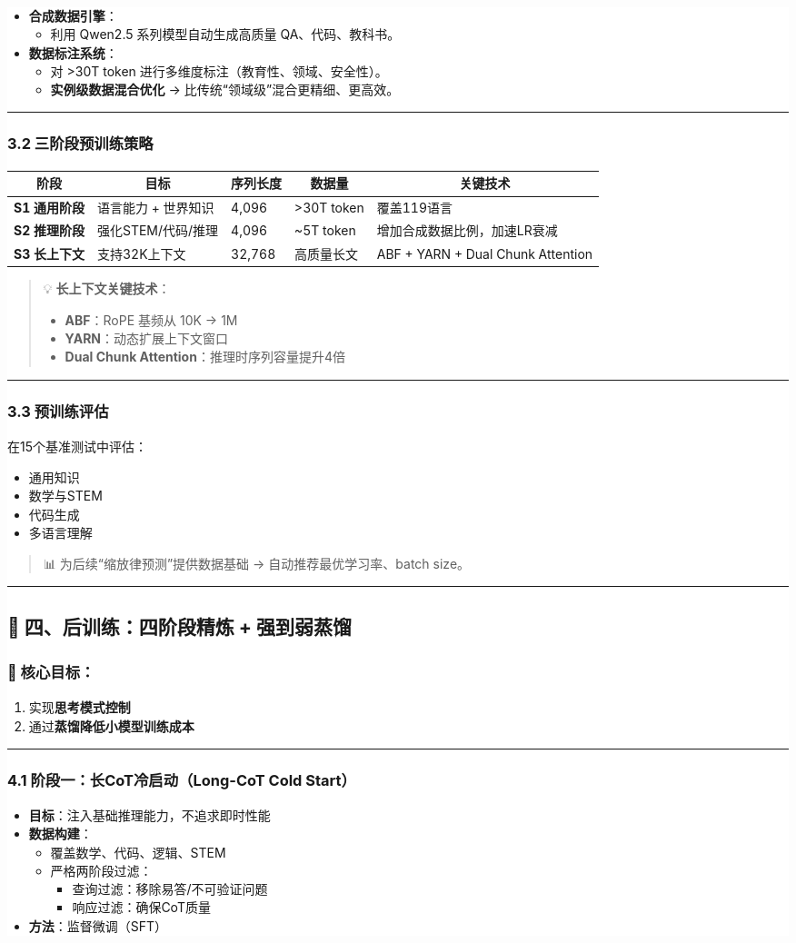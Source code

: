 * **合成数据引擎**：
  * 利用 Qwen2.5 系列模型自动生成高质量 QA、代码、教科书。
* **数据标注系统**：
  * 对 >30T token 进行多维度标注（教育性、领域、安全性）。
  * **实例级数据混合优化** → 比传统“领域级”混合更精细、更高效。

***

### 3.2 三阶段预训练策略

| 阶段             | 目标                     | 序列长度   | 数据量     | 关键技术                     |
|------------------|--------------------------|------------|------------|------------------------------|
| **S1 通用阶段**  | 语言能力 + 世界知识      | 4,096      | >30T token | 覆盖119语言                  |
| **S2 推理阶段**  | 强化STEM/代码/推理       | 4,096      | ~5T token  | 增加合成数据比例，加速LR衰减 |
| **S3 长上下文**  | 支持32K上下文            | 32,768     | 高质量长文 | ABF + YARN + Dual Chunk Attention |

> 💡 **长上下文关键技术**：
>
> * **ABF**：RoPE 基频从 10K → 1M
> * **YARN**：动态扩展上下文窗口
> * **Dual Chunk Attention**：推理时序列容量提升4倍

***

### 3.3 预训练评估

在15个基准测试中评估：

* 通用知识
* 数学与STEM
* 代码生成
* 多语言理解

> 📊 为后续“缩放律预测”提供数据基础 → 自动推荐最优学习率、batch size。

***

## 🧪 四、后训练：四阶段精炼 + 强到弱蒸馏

### 🎯 核心目标：

1. 实现**思考模式控制**
2. 通过**蒸馏降低小模型训练成本**

***

### 4.1 阶段一：长CoT冷启动（Long-CoT Cold Start）

* **目标**：注入基础推理能力，不追求即时性能
* **数据构建**：
  * 覆盖数学、代码、逻辑、STEM
  * 严格两阶段过滤：
    * 查询过滤：移除易答/不可验证问题
    * 响应过滤：确保CoT质量
* **方法**：监督微调（SFT）
